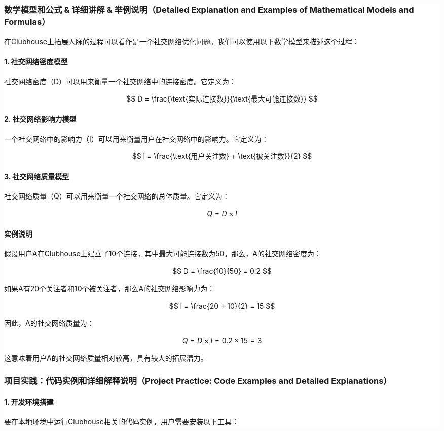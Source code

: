 ### 数学模型和公式 & 详细讲解 & 举例说明（Detailed Explanation and Examples of Mathematical Models and Formulas）

在Clubhouse上拓展人脉的过程可以看作是一个社交网络优化问题。我们可以使用以下数学模型来描述这个过程：

#### 1. 社交网络密度模型

社交网络密度（D）可以用来衡量一个社交网络中的连接密度。它定义为：

$$
D = \frac{\text{实际连接数}}{\text{最大可能连接数}}
$$

#### 2. 社交网络影响力模型

一个社交网络中的影响力（I）可以用来衡量用户在社交网络中的影响力。它定义为：

$$
I = \frac{\text{用户关注数} + \text{被关注数}}{2}
$$

#### 3. 社交网络质量模型

社交网络质量（Q）可以用来衡量一个社交网络的总体质量。它定义为：

$$
Q = D \times I
$$

#### 实例说明

假设用户A在Clubhouse上建立了10个连接，其中最大可能连接数为50。那么，A的社交网络密度为：

$$
D = \frac{10}{50} = 0.2
$$

如果A有20个关注者和10个被关注者，那么A的社交网络影响力为：

$$
I = \frac{20 + 10}{2} = 15
$$

因此，A的社交网络质量为：

$$
Q = D \times I = 0.2 \times 15 = 3
$$

这意味着用户A的社交网络质量相对较高，具有较大的拓展潜力。

### 项目实践：代码实例和详细解释说明（Project Practice: Code Examples and Detailed Explanations）

#### 1. 开发环境搭建

要在本地环境中运行Clubhouse相关的代码实例，用户需要安装以下工具：
